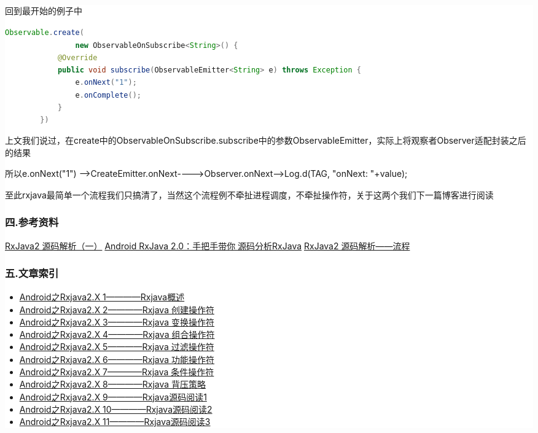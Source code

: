 回到最开始的例子中
```java
Observable.create(
                new ObservableOnSubscribe<String>() {
            @Override
            public void subscribe(ObservableEmitter<String> e) throws Exception {
                e.onNext("1");
                e.onComplete();
            }
        })
```
上文我们说过，在create中的ObservableOnSubscribe.subscribe中的参数ObservableEmitter，实际上将观察者Observer适配封装之后的结果

所以e.onNext("1") -->CreateEmitter.onNext---->Observer.onNext-->Log.d(TAG, "onNext: "+value);

 至此rxjava最简单一个流程我们只搞清了，当然这个流程例不牵扯进程调度，不牵扯操作符，关于这两个我们下一篇博客进行阅读
### 四.参考资料
[RxJava2 源码解析（一）](https://www.jianshu.com/p/23c38a4ed360)
[Android RxJava 2.0：手把手带你 源码分析RxJava](https://www.jianshu.com/p/e1c48a00951a)
[RxJava2 源码解析——流程](https://www.jianshu.com/p/e5be2fa8701c)


### 五.文章索引
* [Android之Rxjava2.X 1————Rxjava概述](https://blog.csdn.net/qq_38499859/article/details/81611870)
* [Android之Rxjava2.X 2————Rxjava 创建操作符](https://blog.csdn.net/qq_38499859/article/details/81637932)
* [Android之Rxjava2.X 3————Rxjava 变换操作符](https://blog.csdn.net/qq_38499859/article/details/81668545)
* [Android之Rxjava2.X 4————Rxjava 组合操作符](https://blog.csdn.net/qq_38499859/article/details/81670980)
* [Android之Rxjava2.X 5————Rxjava 过滤操作符](https://blog.csdn.net/qq_38499859/article/details/81675322)
* [Android之Rxjava2.X 6————Rxjava 功能操作符](https://blog.csdn.net/qq_38499859/article/details/81700187)
* [Android之Rxjava2.X 7————Rxjava 条件操作符](https://blog.csdn.net/qq_38499859/article/details/81705745)
* [Android之Rxjava2.X 8————Rxjava 背压策略](https://blog.csdn.net/qq_38499859/article/details/81747334)
* [Android之Rxjava2.X 9————Rxjava源码阅读1](https://blog.csdn.net/qq_38499859/article/details/81775520)
* [Android之Rxjava2.X 10————Rxjava源码阅读2](https://blog.csdn.net/qq_38499859/article/details/81839955)
* [Android之Rxjava2.X 11————Rxjava源码阅读3](https://blog.csdn.net/qq_38499859/article/details/82119900)
